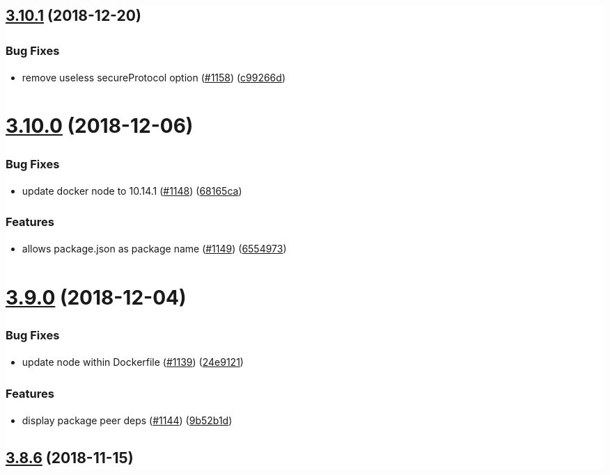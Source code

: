 
<a name="3.10.1"></a>
## [3.10.1](https://github.com/verdaccio/verdaccio/compare/v3.10.0...v3.10.1) (2018-12-20)


### Bug Fixes

* remove useless secureProtocol option ([#1158](https://github.com/verdaccio/verdaccio/issues/1158)) ([c99266d](https://github.com/verdaccio/verdaccio/commit/c99266d))



<a name="3.10.0"></a>
# [3.10.0](https://github.com/verdaccio/verdaccio/compare/v3.9.0...v3.10.0) (2018-12-06)


### Bug Fixes

* update docker node to 10.14.1 ([#1148](https://github.com/verdaccio/verdaccio/issues/1148)) ([68165ca](https://github.com/verdaccio/verdaccio/commit/68165ca))


### Features

* allows package.json as package name ([#1149](https://github.com/verdaccio/verdaccio/issues/1149)) ([6554973](https://github.com/verdaccio/verdaccio/commit/6554973))



<a name="3.9.0"></a>
# [3.9.0](https://github.com/verdaccio/verdaccio/compare/v3.8.6...v3.9.0) (2018-12-04)


### Bug Fixes

* update node within Dockerfile ([#1139](https://github.com/verdaccio/verdaccio/issues/1139)) ([24e9121](https://github.com/verdaccio/verdaccio/commit/24e9121))


### Features

* display package peer deps ([#1144](https://github.com/verdaccio/verdaccio/issues/1144)) ([9b52b1d](https://github.com/verdaccio/verdaccio/commit/9b52b1d))



<a name="3.8.6"></a>
## [3.8.6](https://github.com/verdaccio/verdaccio/compare/v3.8.5...v3.8.6) (2018-11-15)

